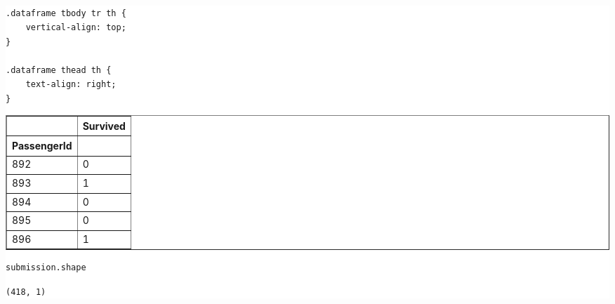     .dataframe tbody tr th {
        vertical-align: top;
    }

    .dataframe thead th {
        text-align: right;
    }
</style>
<table border="1" class="dataframe">
  <thead>
    <tr style="text-align: right;">
      <th></th>
      <th>Survived</th>
    </tr>
    <tr>
      <th>PassengerId</th>
      <th></th>
    </tr>
  </thead>
  <tbody>
    <tr>
      <td>892</td>
      <td>0</td>
    </tr>
    <tr>
      <td>893</td>
      <td>1</td>
    </tr>
    <tr>
      <td>894</td>
      <td>0</td>
    </tr>
    <tr>
      <td>895</td>
      <td>0</td>
    </tr>
    <tr>
      <td>896</td>
      <td>1</td>
    </tr>
  </tbody>
</table>
</div>




```python
submission.shape
```




    (418, 1)

